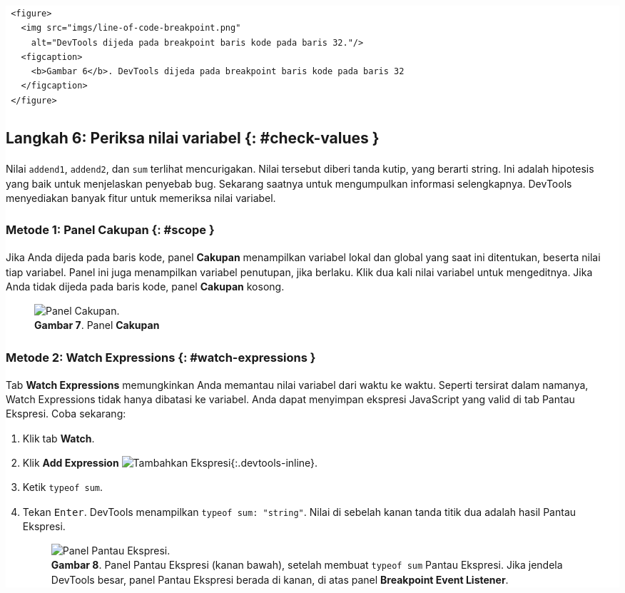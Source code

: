      <figure>
       <img src="imgs/line-of-code-breakpoint.png"
         alt="DevTools dijeda pada breakpoint baris kode pada baris 32."/>
       <figcaption>
         <b>Gambar 6</b>. DevTools dijeda pada breakpoint baris kode pada baris 32
       </figcaption>
     </figure>

## Langkah 6: Periksa nilai variabel {: #check-values }

Nilai `addend1`, `addend2`, dan `sum` terlihat mencurigakan. Nilai tersebut diberi tanda kutip, yang
berarti string. Ini adalah hipotesis yang baik untuk menjelaskan penyebab bug.
Sekarang saatnya untuk mengumpulkan informasi selengkapnya. DevTools menyediakan banyak fitur untuk memeriksa nilai
variabel.

### Metode 1: Panel Cakupan {: #scope }

Jika Anda dijeda pada baris kode, panel **Cakupan** menampilkan variabel lokal dan global
yang saat ini ditentukan, beserta nilai tiap variabel. Panel ini juga menampilkan variabel penutupan,
jika berlaku. Klik dua kali nilai variabel untuk mengeditnya. Jika Anda tidak dijeda pada baris
kode, panel **Cakupan** kosong.

<figure>
  <img src="imgs/scope-pane.png"
    alt="Panel Cakupan."/>
  <figcaption>
    <b>Gambar 7</b>. Panel <b>Cakupan</b>
  </figcaption>
</figure>

### Metode 2: Watch Expressions {: #watch-expressions }

Tab **Watch Expressions** memungkinkan Anda memantau nilai variabel dari waktu ke waktu.
Seperti tersirat dalam namanya, Watch Expressions tidak hanya dibatasi ke variabel. Anda dapat
menyimpan ekspresi JavaScript yang valid di tab Pantau Ekspresi. Coba sekarang:

1. Klik tab **Watch**.
1. Klik **Add Expression** ![Tambahkan Ekspresi][add]{:.devtools-inline}.
1. Ketik `typeof sum`.
1. Tekan <kbd>Enter</kbd>. DevTools menampilkan `typeof sum: "string"`. Nilai
   di sebelah kanan tanda titik dua adalah hasil Pantau Ekspresi.

     <figure>
       <img src="imgs/get-started-watch-expression.png"
         alt="Panel Pantau Ekspresi."/>
       <figcaption>
         <b>Gambar 8</b>. Panel Pantau Ekspresi (kanan bawah), setelah
         membuat <code>typeof sum</code> Pantau Ekspresi.
         Jika jendela DevTools besar, panel Pantau Ekspresi berada di
         kanan, di atas panel <b>Breakpoint Event Listener</b>.
       </figcaption>
     </figure>


[incognito]: https://support.google.com/chrome/answer/95464
[resume]: /web/tools/chrome-devtools/images/resume-script-execution.png
[breakpoints]: /web/tools/chrome-devtools/javascript/breakpoints
[into]: /web/tools/chrome-devtools/images/step-into.png
[over]: /web/tools/chrome-devtools/images/step-over.png
[add]: /web/tools/chrome-devtools/javascript/imgs/add-expression.png
[deactivate]: /web/tools/chrome-devtools/images/deactivate-breakpoints-button.png